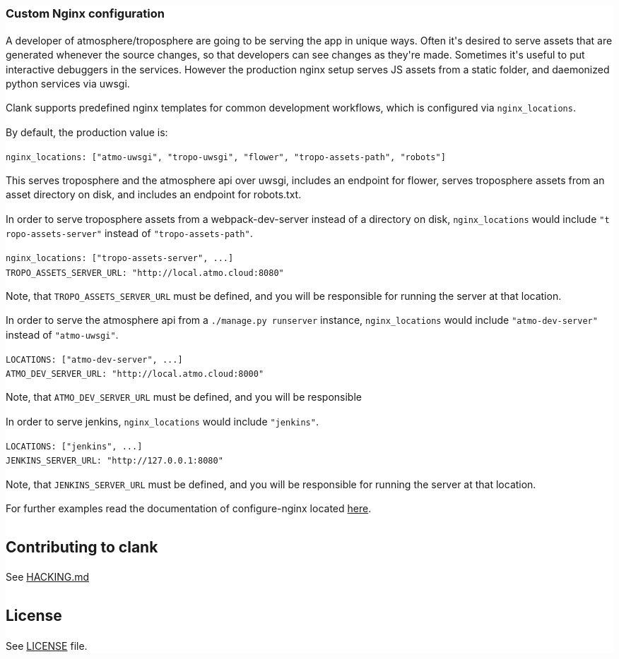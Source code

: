### Custom Nginx configuration
A developer of atmosphere/troposphere are going to be serving the app in unique ways. Often it's desired to serve assets that are generated whenever the source changes, so that developers can see changes as they're made. Sometimes it's useful to put interactive debuggers in the services. However the production nginx setup serves JS assets from a static folder, and daemonized python services via uwsgi.

Clank supports predefined nginx templates for common development workflows, which is configured via `nginx_locations`.

By default, the production value is:
```
nginx_locations: ["atmo-uwsgi", "tropo-uwsgi", "flower", "tropo-assets-path", "robots"]
```

This serves troposphere and the atmosphere api over uwsgi, includes an endpoint for
flower, serves troposphere assets from an asset directory on disk, and includes
an endpoint for robots.txt.

In order to serve troposphere assets from a webpack-dev-server instead of a
directory on disk, `nginx_locations` would include `"tropo-assets-server"`
instead of `"tropo-assets-path"`.
```
nginx_locations: ["tropo-assets-server", ...]
TROPO_ASSETS_SERVER_URL: "http://local.atmo.cloud:8080"
```

Note, that `TROPO_ASSETS_SERVER_URL` must be defined, and you will be
responsible for running the server at that location.

In order to serve the atmosphere api from a `./manage.py runserver` instance, `nginx_locations` would include `"atmo-dev-server"` instead of `"atmo-uwsgi"`.
```
LOCATIONS: ["atmo-dev-server", ...]
ATMO_DEV_SERVER_URL: "http://local.atmo.cloud:8000"
```

Note, that `ATMO_DEV_SERVER_URL` must be defined, and you will be responsible

In order to serve jenkins, `nginx_locations` would include `"jenkins"`.
```
LOCATIONS: ["jenkins", ...]
JENKINS_SERVER_URL: "http://127.0.0.1:8080"
```

Note, that `JENKINS_SERVER_URL` must be defined, and you will be
responsible for running the server at that location.

For further examples read the documentation of configure-nginx located
[here](./roles/configure-nginx/README.md).

## Contributing to clank

See [HACKING.md](./HACKING.md)

## License

See [LICENSE](LICENSE) file.
